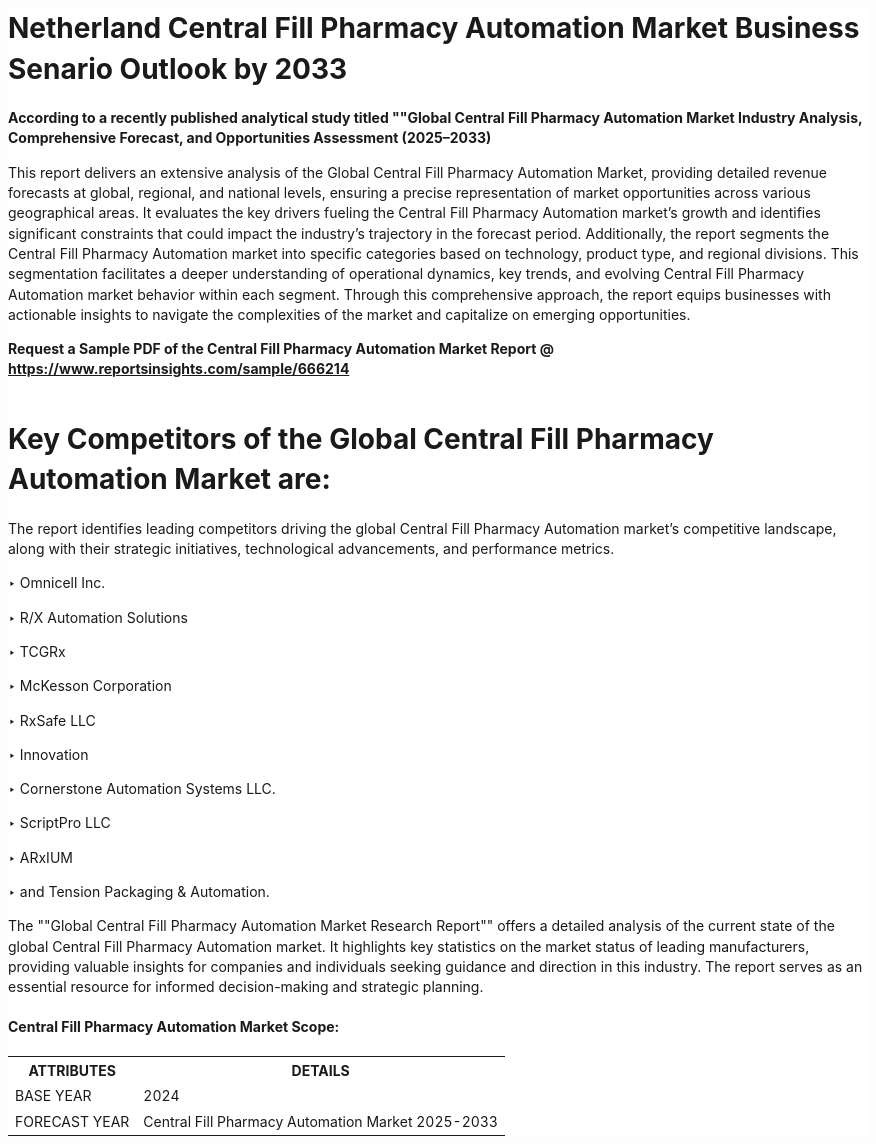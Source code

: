 # Netherland Central Fill Pharmacy Automation Market Business Senario Outlook by 2033

<strong>According to a recently published analytical study titled ""Global Central Fill Pharmacy Automation Market Industry Analysis, Comprehensive Forecast, and Opportunities Assessment (2025–2033)</strong>

 This report delivers an extensive analysis of the Global Central Fill Pharmacy Automation Market, providing detailed revenue forecasts at global, regional, and national levels, ensuring a precise representation of market opportunities across various geographical areas. It evaluates the key drivers fueling the Central Fill Pharmacy Automation market’s growth and identifies significant constraints that could impact the industry’s trajectory in the forecast period. Additionally, the report segments the Central Fill Pharmacy Automation market into specific categories based on technology, product type, and regional divisions. This segmentation facilitates a deeper understanding of operational dynamics, key trends, and evolving Central Fill Pharmacy Automation market behavior within each segment. Through this comprehensive approach, the report equips businesses with actionable insights to navigate the complexities of the market and capitalize on emerging opportunities.

<strong>Request a Sample PDF of the Central Fill Pharmacy Automation Market Report </strong><strong>@<a href=https://www.reportsinsights.com/sample/666214> https://www.reportsinsights.com/sample/666214</a></strong></font>

# <strong>Key Competitors of the Global Central Fill Pharmacy Automation Market are:</strong>

The report identifies leading competitors driving the global Central Fill Pharmacy Automation market’s competitive landscape, along with their strategic initiatives, technological advancements, and performance metrics.

‣ Omnicell Inc.

‣ R/X Automation Solutions

‣ TCGRx

‣ McKesson Corporation

‣ RxSafe LLC

‣ Innovation

‣ Cornerstone Automation Systems LLC.

‣ ScriptPro LLC

‣ ARxIUM

‣ and Tension Packaging & Automation.

The ""Global Central Fill Pharmacy Automation Market Research Report"" offers a detailed analysis of the current state of the global Central Fill Pharmacy Automation market. It highlights key statistics on the market status of leading manufacturers, providing valuable insights for companies and individuals seeking guidance and direction in this industry. The report serves as an essential resource for informed decision-making and strategic planning.

<h4>Central Fill Pharmacy Automation Market Scope:</h4>
<table>
<tr>
<th>ATTRIBUTES</th>
<th>DETAILS</th>
</tr>
<tr>
<td>BASE YEAR</td>
<td>2024</td>
</tr>
<tr>
<td>FORECAST YEAR</td>
<td>Central Fill Pharmacy Automation Market 2025-2033</td>